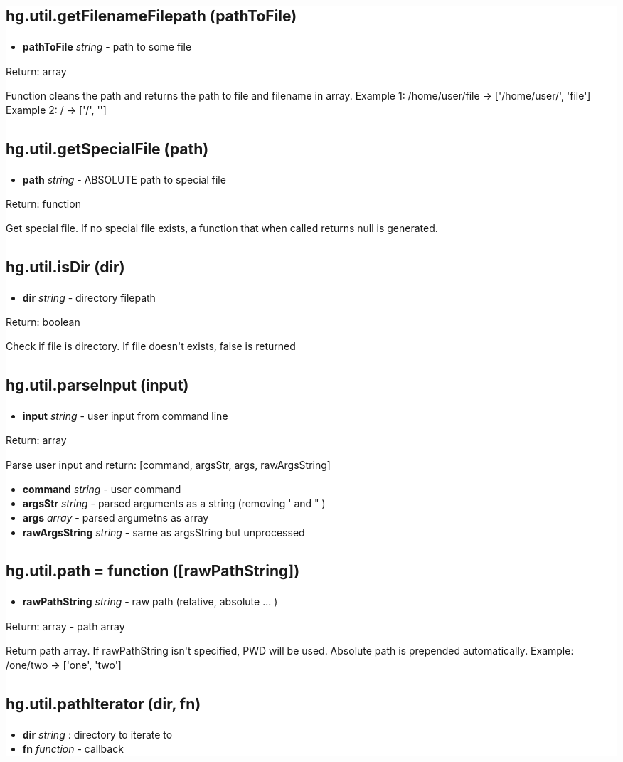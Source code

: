 
hg.util.getFilenameFilepath (pathToFile)
----------------------------------------
- **pathToFile** *string* - path to some file

Return: array

Function cleans the path and returns the path to file and filename in array.
Example 1: /home/user/file -> ['/home/user/', 'file']
Example 2: / -> ['/', '']


hg.util.getSpecialFile (path)
-----------------------------
- **path** *string* - ABSOLUTE path to special file

Return: function

Get special file. If no special file exists, a function that when called
returns null is generated.


hg.util.isDir (dir)
-------------------
- **dir** *string* - directory filepath

Return: boolean

Check if file is directory. If file doesn't exists, false is returned


hg.util.parseInput (input)
--------------------------
- **input** *string* - user input from command line

Return: array

Parse user input and return: [command, argsStr, args, rawArgsString]
- **command** *string* - user command
- **argsStr** *string* - parsed arguments as a string (removing ' and " )
- **args** *array* - parsed argumetns as array
- **rawArgsString** *string* - same as argsString but unprocessed


hg.util.path = function ([rawPathString])
-----------------------------------------
- **rawPathString** *string* - raw path (relative, absolute ... )

Return: array - path array

Return path array. If rawPathString isn't specified, PWD will be used.
Absolute path is prepended automatically.
Example: /one/two -> ['one', 'two']


hg.util.pathIterator (dir, fn)
------------------------------
- **dir** *string* : directory to iterate to
- **fn** *function* - callback
